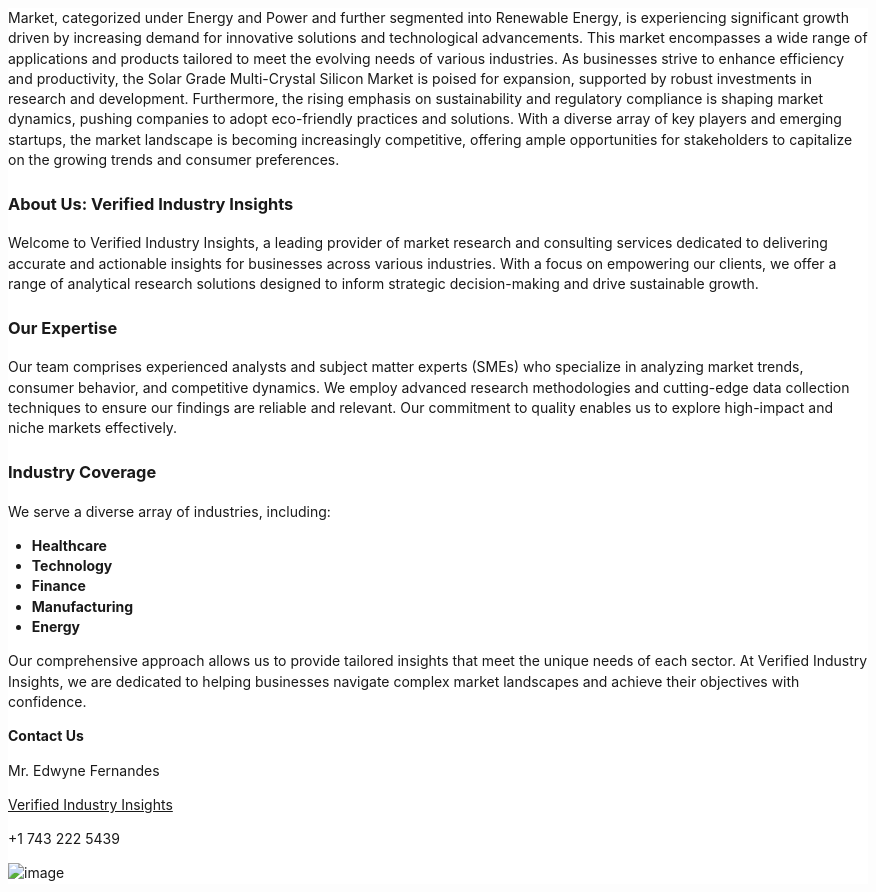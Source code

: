 Market, categorized under Energy and Power and further segmented into Renewable Energy, is experiencing significant growth driven by increasing demand for innovative solutions and technological advancements. This market encompasses a wide range of applications and products tailored to meet the evolving needs of various industries. As businesses strive to enhance efficiency and productivity, the Solar Grade Multi-Crystal Silicon Market is poised for expansion, supported by robust investments in research and development. Furthermore, the rising emphasis on sustainability and regulatory compliance is shaping market dynamics, pushing companies to adopt eco-friendly practices and solutions. With a diverse array of key players and emerging startups, the market landscape is becoming increasingly competitive, offering ample opportunities for stakeholders to capitalize on the growing trends and consumer preferences.</p><h3>About Us: Verified Industry Insights</h3><p>Welcome to Verified Industry Insights, a leading provider of market research and consulting services dedicated to delivering accurate and actionable insights for businesses across various industries. With a focus on empowering our clients, we offer a range of analytical research solutions designed to inform strategic decision-making and drive sustainable growth.</p><h3>Our Expertise</h3><p>Our team comprises experienced analysts and subject matter experts (SMEs) who specialize in analyzing market trends, consumer behavior, and competitive dynamics. We employ advanced research methodologies and cutting-edge data collection techniques to ensure our findings are reliable and relevant. Our commitment to quality enables us to explore high-impact and niche markets effectively.</p><h3>Industry Coverage</h3><p>We serve a diverse array of industries, including:</p><ul><li><strong>Healthcare</strong></li><li><strong>Technology</strong></li><li><strong>Finance</strong></li><li><strong>Manufacturing</strong></li><li><strong>Energy</strong></li></ul><p>Our comprehensive approach allows us to provide tailored insights that meet the unique needs of each sector. At Verified Industry Insights, we are dedicated to helping businesses navigate complex market landscapes and achieve their objectives with confidence.</p><p><strong>Contact Us</strong></p><p>Mr. Edwyne Fernandes</p><p><a href="https://www.verifiedindustryinsights.com/">Verified Industry Insights</a></p><p>+1 743 222 5439</p>
![image](https://github.com/user-attachments/assets/e8c1b7ba-073e-46e2-9ff8-ef42d97a75fb)
